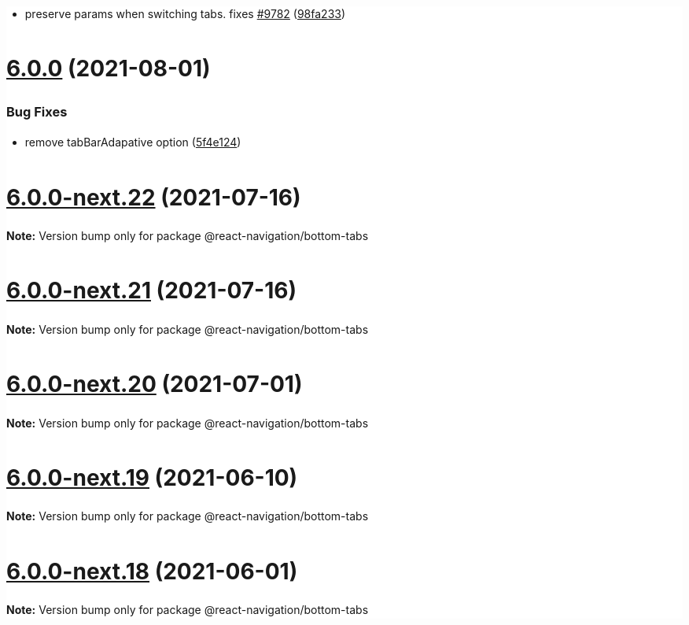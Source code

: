 * preserve params when switching tabs. fixes [#9782](https://github.com/react-navigation/react-navigation/issues/9782) ([98fa233](https://github.com/react-navigation/react-navigation/commit/98fa2330146457045c01af820c6d8e8cb955f9d1))

# [6.0.0](https://github.com/react-navigation/react-navigation/compare/@react-navigation/bottom-tabs@6.0.0-next.22...@react-navigation/bottom-tabs@6.0.0) (2021-08-01)

### Bug Fixes

* remove tabBarAdapative option ([5f4e124](https://github.com/react-navigation/react-navigation/commit/5f4e12403265d22a2e4d03f11a11746b01184116))

# [6.0.0-next.22](https://github.com/react-navigation/react-navigation/compare/@react-navigation/bottom-tabs@6.0.0-next.21...@react-navigation/bottom-tabs@6.0.0-next.22) (2021-07-16)

**Note:** Version bump only for package @react-navigation/bottom-tabs

# [6.0.0-next.21](https://github.com/react-navigation/react-navigation/compare/@react-navigation/bottom-tabs@6.0.0-next.20...@react-navigation/bottom-tabs@6.0.0-next.21) (2021-07-16)

**Note:** Version bump only for package @react-navigation/bottom-tabs

# [6.0.0-next.20](https://github.com/react-navigation/react-navigation/compare/@react-navigation/bottom-tabs@6.0.0-next.18...@react-navigation/bottom-tabs@6.0.0-next.20) (2021-07-01)

**Note:** Version bump only for package @react-navigation/bottom-tabs

# [6.0.0-next.19](https://github.com/react-navigation/react-navigation/compare/@react-navigation/bottom-tabs@6.0.0-next.18...@react-navigation/bottom-tabs@6.0.0-next.19) (2021-06-10)

**Note:** Version bump only for package @react-navigation/bottom-tabs

# [6.0.0-next.18](https://github.com/react-navigation/react-navigation/compare/@react-navigation/bottom-tabs@6.0.0-next.17...@react-navigation/bottom-tabs@6.0.0-next.18) (2021-06-01)

**Note:** Version bump only for package @react-navigation/bottom-tabs
